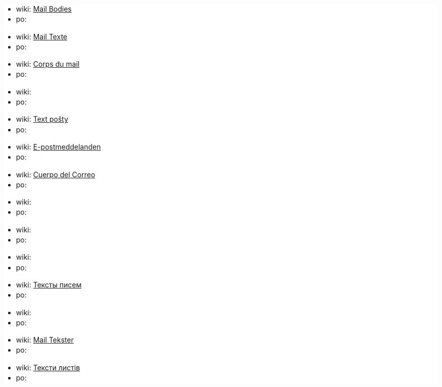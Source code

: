 <td><ul>
<li>wiki: <a href="Translation:Mail_Bodies/en" title="wikilink">Mail
Bodies</a></li>
<li>po: </li>
</ul></td>
<td><ul>
<li>wiki: <a href="Translation:Mail_Bodies/de" title="wikilink">Mail
Texte</a></li>
<li>po: </li>
</ul></td>
<td><ul>
<li>wiki: <a href="Translation:Mail_Bodies/fr" title="wikilink">Corps du
mail</a></li>
<li>po: </li>
</ul></td>
<td><ul>
<li>wiki: </li>
<li>po: </li>
</ul></td>
<td><ul>
<li>wiki: <a href="Translation:Mail_Bodies/cs" title="wikilink">Text
pošty</a></li>
<li>po: </li>
</ul></td>
<td><ul>
<li>wiki: <a href="Translation:Mail_Bodies/sv"
title="wikilink">E-postmeddelanden</a></li>
<li>po: </li>
</ul></td>
<td><ul>
<li>wiki: <a href="Translation:Mail_Bodies/es" title="wikilink">Cuerpo
del Correo</a></li>
<li>po: </li>
</ul></td>
<td><ul>
<li>wiki: </li>
<li>po: </li>
</ul></td>
<td><ul>
<li>wiki: </li>
<li>po: </li>
</ul></td>
<td><ul>
<li>wiki: </li>
<li>po: </li>
</ul></td>
<td><ul>
<li>wiki: <a href="Translation:Mail_Bodies/ru" title="wikilink">Тексты
писем</a></li>
<li>po: </li>
</ul></td>
<td><ul>
<li>wiki: </li>
<li>po: </li>
</ul></td>
<td><ul>
<li>wiki: <a href="Translation:Mail_Bodies/da" title="wikilink">Mail
Tekster</a></li>
<li>po: </li>
</ul></td>
<td><ul>
<li>wiki: <a href="Translation:Mail_Bodies/uk" title="wikilink">Тексти
листів</a></li>
<li>po: </li>